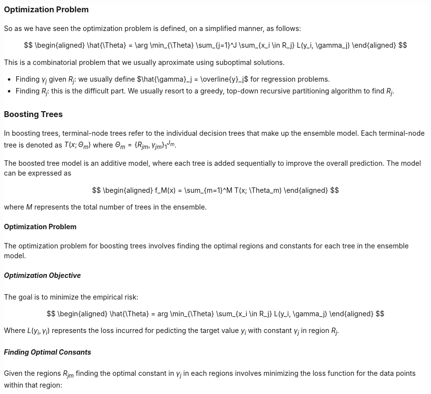 ### Optimization Problem

So as we have seen the optimization problem is defined, on a simplified manner, as follows:

$$
\begin{aligned}
\hat{\Theta} = \arg \min_{\Theta} \sum_{j=1}^J \sum_{x_i \in R_j} L(y_i, \gamma_j)
\end{aligned}
$$

This is a combinatorial problem that we usually aproximate using suboptimal solutions.

- Finding $\gamma_j$ given $R_j$: we usually define $\hat{\gamma}_j = \overline{y}_j$ for regression problems.
- Finding $R_j$: this is the difficult part. We usually resort to a greedy, top-down recursive partitioning algorithm to find $R_j$.

### Boosting Trees

In boosting trees, terminal-node trees refer to the individual decision trees that make up the ensemble model. Each terminal-node tree is denoted as $T(x; \Theta_m)$ where $\Theta_m = \{R_{jm}, \gamma_{jm}\}_1^{J_m}$.

The boosted tree model is an additive model, where each tree is added sequentially to improve the overall prediction. The model can be expressed as

$$
\begin{aligned}
f_M(x) = \sum_{m=1}^M T(x; \Theta_m)
\end{aligned}
$$

where $M$ represents the total number of trees in the ensemble.

#### Optimization Problem

The optimization problem for boosting trees involves finding the optimal regions and constants for each tree in the ensemble model.

##### Optimization Objective

The goal is to minimize the empirical risk:

$$
\begin{aligned}
\hat{\Theta} = arg \min_{\Theta} \sum_{x_i \in R_j} L(y_i, \gamma_j)
\end{aligned}
$$

Where $L(y_i, \gamma_i)$ represents the loss incurred for pedicting the target value $y_i$ with constant $\gamma_j$ in region $R_j$.

##### Finding Optimal Consants

Given the regions $R_{jm}$ finding the optimal constant in $\gamma_j$ in each regions involves minimizing the loss function for the data points within that region:
